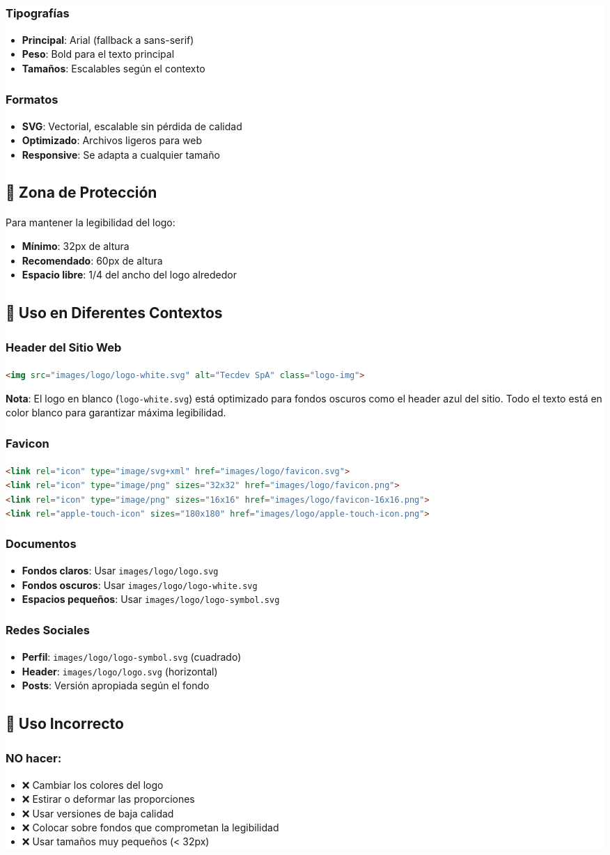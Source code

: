 ### Tipografías
- **Principal**: Arial (fallback a sans-serif)
- **Peso**: Bold para el texto principal
- **Tamaños**: Escalables según el contexto

### Formatos
- **SVG**: Vectorial, escalable sin pérdida de calidad
- **Optimizado**: Archivos ligeros para web
- **Responsive**: Se adapta a cualquier tamaño

## 📐 Zona de Protección

Para mantener la legibilidad del logo:

- **Mínimo**: 32px de altura
- **Recomendado**: 60px de altura
- **Espacio libre**: 1/4 del ancho del logo alrededor

## 🔄 Uso en Diferentes Contextos

### Header del Sitio Web
```html
<img src="images/logo/logo-white.svg" alt="Tecdev SpA" class="logo-img">
```

**Nota**: El logo en blanco (`logo-white.svg`) está optimizado para fondos oscuros como el header azul del sitio. Todo el texto está en color blanco para garantizar máxima legibilidad.

### Favicon
```html
<link rel="icon" type="image/svg+xml" href="images/logo/favicon.svg">
<link rel="icon" type="image/png" sizes="32x32" href="images/logo/favicon.png">
<link rel="icon" type="image/png" sizes="16x16" href="images/logo/favicon-16x16.png">
<link rel="apple-touch-icon" sizes="180x180" href="images/logo/apple-touch-icon.png">
```

### Documentos
- **Fondos claros**: Usar `images/logo/logo.svg`
- **Fondos oscuros**: Usar `images/logo/logo-white.svg`
- **Espacios pequeños**: Usar `images/logo/logo-symbol.svg`

### Redes Sociales
- **Perfil**: `images/logo/logo-symbol.svg` (cuadrado)
- **Header**: `images/logo/logo.svg` (horizontal)
- **Posts**: Versión apropiada según el fondo

## 🚫 Uso Incorrecto

### NO hacer:
- ❌ Cambiar los colores del logo
- ❌ Estirar o deformar las proporciones
- ❌ Usar versiones de baja calidad
- ❌ Colocar sobre fondos que comprometan la legibilidad
- ❌ Usar tamaños muy pequeños (< 32px)
